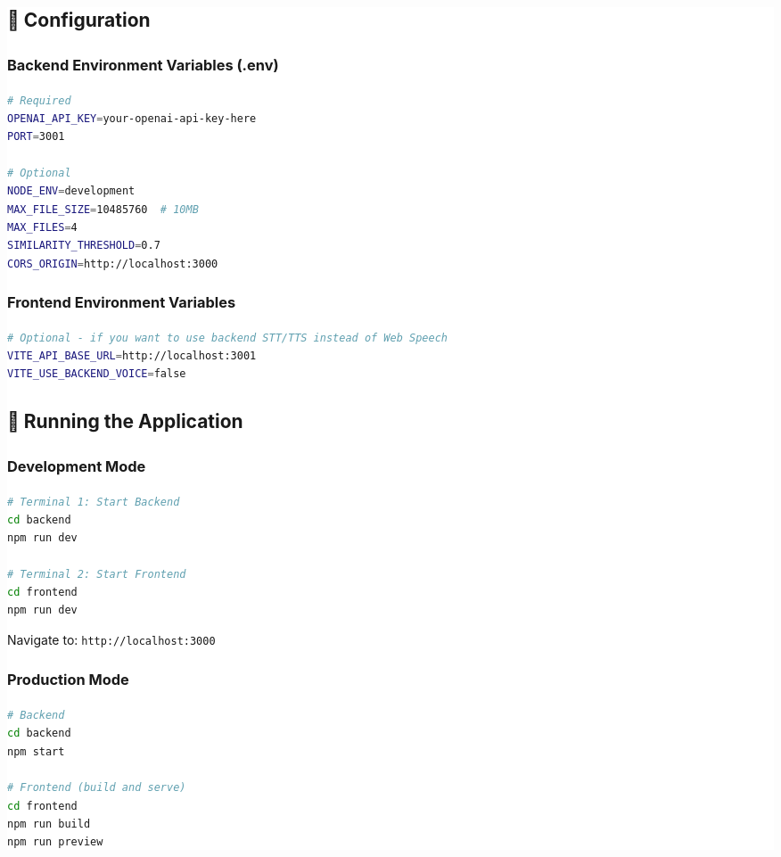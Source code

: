 ## 🔧 Configuration

### Backend Environment Variables (.env)

```bash
# Required
OPENAI_API_KEY=your-openai-api-key-here
PORT=3001

# Optional
NODE_ENV=development
MAX_FILE_SIZE=10485760  # 10MB
MAX_FILES=4
SIMILARITY_THRESHOLD=0.7
CORS_ORIGIN=http://localhost:3000
```

### Frontend Environment Variables

```bash
# Optional - if you want to use backend STT/TTS instead of Web Speech
VITE_API_BASE_URL=http://localhost:3001
VITE_USE_BACKEND_VOICE=false
```

## 🚀 Running the Application

### Development Mode

```bash
# Terminal 1: Start Backend
cd backend
npm run dev

# Terminal 2: Start Frontend
cd frontend
npm run dev
```

Navigate to: `http://localhost:3000`

### Production Mode

```bash
# Backend
cd backend
npm start

# Frontend (build and serve)
cd frontend
npm run build
npm run preview
```
